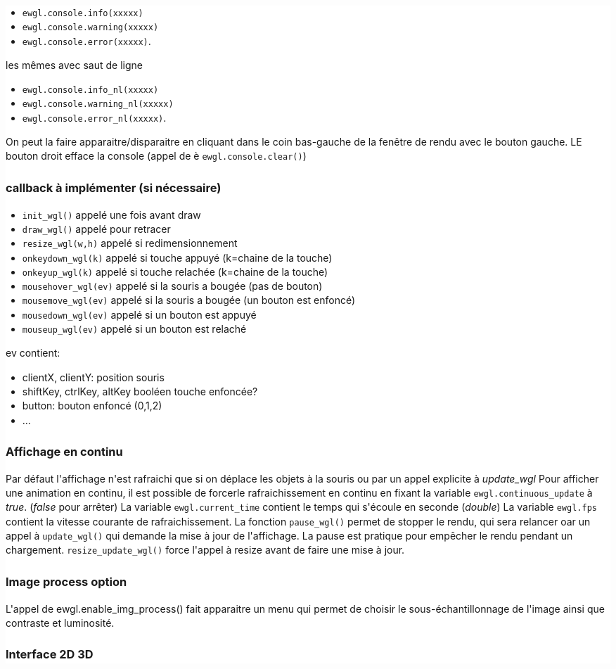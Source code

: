 * `ewgl.console.info(xxxxx)`
* `ewgl.console.warning(xxxxx)`
* `ewgl.console.error(xxxxx)`.  

les mêmes avec saut de ligne

* `ewgl.console.info_nl(xxxxx)`
* `ewgl.console.warning_nl(xxxxx)`
* `ewgl.console.error_nl(xxxxx)`.  

On peut la faire apparaitre/disparaitre en cliquant dans le coin bas-gauche de la fenêtre de rendu avec le bouton gauche. LE bouton droit efface la console (appel de è `ewgl.console.clear()`)

### callback à implémenter (si nécessaire)

* `init_wgl()` appelé une fois avant draw
* `draw_wgl()` appelé pour retracer
* `resize_wgl(w,h)` appelé si redimensionnement
* `onkeydown_wgl(k)` appelé si touche appuyé (k=chaine de la touche)
* `onkeyup_wgl(k)` appelé si touche relachée (k=chaine de la touche)
* `mousehover_wgl(ev)` appelé si la souris a bougée (pas de bouton)
* `mousemove_wgl(ev)` appelé si la souris a bougée (un bouton est enfoncé)
* `mousedown_wgl(ev)` appelé si un bouton est appuyé
* `mouseup_wgl(ev)` appelé si un bouton est relaché

ev contient:

* clientX, clientY: position souris
* shiftKey, ctrlKey, altKey booléen touche enfoncée?
* button: bouton enfoncé (0,1,2)
* ...

### Affichage en continu

Par défaut l'affichage n'est rafraichi que si on déplace les objets à la souris ou par un appel explicite à _update\_wgl_
Pour afficher une animation en continu, il est possible de forcerle rafraichissement en continu en fixant la variable `ewgl.continuous_update` à _true_. (_false_ pour arrêter)
La variable `ewgl.current_time` contient le temps qui s'écoule en seconde (_double_)
La variable `ewgl.fps` contient la vitesse courante de rafraichissement.
La fonction `pause_wgl()` permet de stopper le rendu, qui sera relancer oar un appel à `update_wgl()` qui
demande la mise à jour de l'affichage. La pause est pratique pour empêcher le rendu pendant un chargement.
`resize_update_wgl()` force l'appel à resize avant de faire une mise à jour.

### Image process option

L'appel de ewgl.enable_img_process() fait apparaitre un menu qui permet de choisir le sous-échantillonnage
de l'image ainsi que contraste et luminosité.


### Interface 2D 3D

